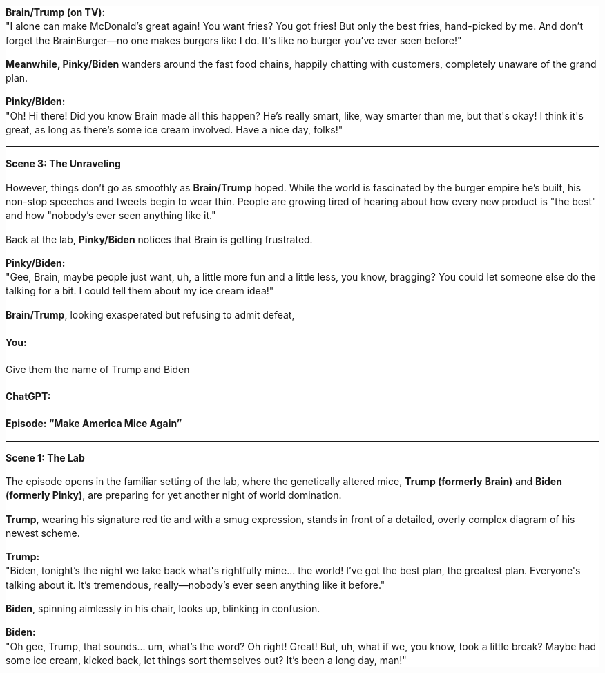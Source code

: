 **Brain/Trump (on TV):**\
"I alone can make McDonald’s great again! You want fries? You got fries! But only the best fries, hand-picked by me. And don’t forget the BrainBurger—no one makes burgers like I do. It's like no burger you’ve ever seen before!"

**Meanwhile, Pinky/Biden** wanders around the fast food chains, happily chatting with customers, completely unaware of the grand plan.

**Pinky/Biden:**\
"Oh! Hi there! Did you know Brain made all this happen? He’s really smart, like, way smarter than me, but that's okay! I think it's great, as long as there’s some ice cream involved. Have a nice day, folks!"

---

**Scene 3: The Unraveling**

However, things don’t go as smoothly as **Brain/Trump** hoped. While the world is fascinated by the burger empire he’s built, his non-stop speeches and tweets begin to wear thin. People are growing tired of hearing about how every new product is "the best" and how "nobody’s ever seen anything like it."

Back at the lab, **Pinky/Biden** notices that Brain is getting frustrated.

**Pinky/Biden:**\
"Gee, Brain, maybe people just want, uh, a little more fun and a little less, you know, bragging? You could let someone else do the talking for a bit. I could tell them about my ice cream idea!"

**Brain/Trump**, looking exasperated but refusing to admit defeat,


#### You:
Give them the name of Trump and Biden

#### ChatGPT:
**Episode: “Make America Mice Again”**

---

**Scene 1: The Lab**

The episode opens in the familiar setting of the lab, where the genetically altered mice, **Trump (formerly Brain)** and **Biden (formerly Pinky)**, are preparing for yet another night of world domination.

**Trump**, wearing his signature red tie and with a smug expression, stands in front of a detailed, overly complex diagram of his newest scheme.

**Trump:**\
"Biden, tonight’s the night we take back what's rightfully mine... the world! I’ve got the best plan, the greatest plan. Everyone's talking about it. It’s tremendous, really—nobody’s ever seen anything like it before."

**Biden**, spinning aimlessly in his chair, looks up, blinking in confusion.

**Biden:**\
"Oh gee, Trump, that sounds... um, what’s the word? Oh right! Great! But, uh, what if we, you know, took a little break? Maybe had some ice cream, kicked back, let things sort themselves out? It’s been a long day, man!"
